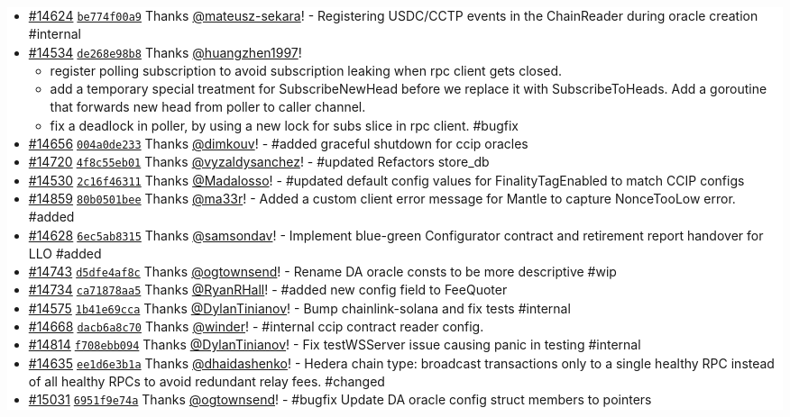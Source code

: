 - [#14624](https://github.com/smartcontractkit/chainlink/pull/14624) [`be774f00a9`](https://github.com/smartcontractkit/chainlink/commit/be774f00a961d9a7361d9ae5b10c97996f7ab164) Thanks [@mateusz-sekara](https://github.com/mateusz-sekara)! - Registering USDC/CCTP events in the ChainReader during oracle creation #internal
- [#14534](https://github.com/smartcontractkit/chainlink/pull/14534) [`de268e98b8`](https://github.com/smartcontractkit/chainlink/commit/de268e98b8d68a284e1260297925b91c5d2411bc) Thanks [@huangzhen1997](https://github.com/huangzhen1997)!
  - register polling subscription to avoid subscription leaking when rpc client gets closed.
  - add a temporary special treatment for SubscribeNewHead before we replace it with SubscribeToHeads. Add a goroutine that forwards new head from poller to caller channel.
  - fix a deadlock in poller, by using a new lock for subs slice in rpc client. #bugfix
- [#14656](https://github.com/smartcontractkit/chainlink/pull/14656) [`004a0de233`](https://github.com/smartcontractkit/chainlink/commit/004a0de2337b0312558ae7c045e7fc2fb4a05916) Thanks [@dimkouv](https://github.com/dimkouv)! - #added graceful shutdown for ccip oracles
- [#14720](https://github.com/smartcontractkit/chainlink/pull/14720) [`4f8c55eb01`](https://github.com/smartcontractkit/chainlink/commit/4f8c55eb01b5823f43f49761344e92dc37ec0114) Thanks [@vyzaldysanchez](https://github.com/vyzaldysanchez)! - #updated Refactors store_db
- [#14530](https://github.com/smartcontractkit/chainlink/pull/14530) [`2c16f46311`](https://github.com/smartcontractkit/chainlink/commit/2c16f4631184a6e3da7f2f3957173500e2c4837b) Thanks [@Madalosso](https://github.com/Madalosso)! - #updated default config values for FinalityTagEnabled to match CCIP configs
- [#14859](https://github.com/smartcontractkit/chainlink/pull/14859) [`80b0501bee`](https://github.com/smartcontractkit/chainlink/commit/80b0501bee805f30da170f779e7ceeb4b0ebe179) Thanks [@ma33r](https://github.com/ma33r)! - Added a custom client error message for Mantle to capture NonceTooLow error. #added
- [#14628](https://github.com/smartcontractkit/chainlink/pull/14628) [`6ec5ab8315`](https://github.com/smartcontractkit/chainlink/commit/6ec5ab83158172ac0c8e591bfa8dd9ffb35880ea) Thanks [@samsondav](https://github.com/samsondav)! - Implement blue-green Configurator contract and retirement report handover for LLO
  #added
- [#14743](https://github.com/smartcontractkit/chainlink/pull/14743) [`d5dfe4af8c`](https://github.com/smartcontractkit/chainlink/commit/d5dfe4af8c87d481e9963275caf95407d38361f1) Thanks [@ogtownsend](https://github.com/ogtownsend)! - Rename DA oracle consts to be more descriptive #wip
- [#14734](https://github.com/smartcontractkit/chainlink/pull/14734) [`ca71878aa5`](https://github.com/smartcontractkit/chainlink/commit/ca71878aa5a55fe239a456d7b564ffeba9bc84d7) Thanks [@RyanRHall](https://github.com/RyanRHall)! - #added new config field to FeeQuoter
- [#14575](https://github.com/smartcontractkit/chainlink/pull/14575) [`1b41e69cca`](https://github.com/smartcontractkit/chainlink/commit/1b41e69cca2f4622d367ef18733c36fcae433505) Thanks [@DylanTinianov](https://github.com/DylanTinianov)! - Bump chainlink-solana and fix tests #internal
- [#14668](https://github.com/smartcontractkit/chainlink/pull/14668) [`dacb6a8c70`](https://github.com/smartcontractkit/chainlink/commit/dacb6a8c708e8d7cb94aa63ae7463f58a38d0e59) Thanks [@winder](https://github.com/winder)! - #internal ccip contract reader config.
- [#14814](https://github.com/smartcontractkit/chainlink/pull/14814) [`f708ebb094`](https://github.com/smartcontractkit/chainlink/commit/f708ebb094ecd6f4f77e9c480ceacd250fc1fadc) Thanks [@DylanTinianov](https://github.com/DylanTinianov)! - Fix testWSServer issue causing panic in testing #internal
- [#14635](https://github.com/smartcontractkit/chainlink/pull/14635) [`ee1d6e3b1a`](https://github.com/smartcontractkit/chainlink/commit/ee1d6e3b1a60dc657a5cab869aac0897e33dc76d) Thanks [@dhaidashenko](https://github.com/dhaidashenko)! - Hedera chain type: broadcast transactions only to a single healthy RPC instead of all healthy RPCs to avoid redundant relay fees. #changed
- [#15031](https://github.com/smartcontractkit/chainlink/pull/15031) [`6951f9e74a`](https://github.com/smartcontractkit/chainlink/commit/6951f9e74ae016fab1548b682d4fd8ed5b818d3c) Thanks [@ogtownsend](https://github.com/ogtownsend)! - #bugfix Update DA oracle config struct members to pointers
